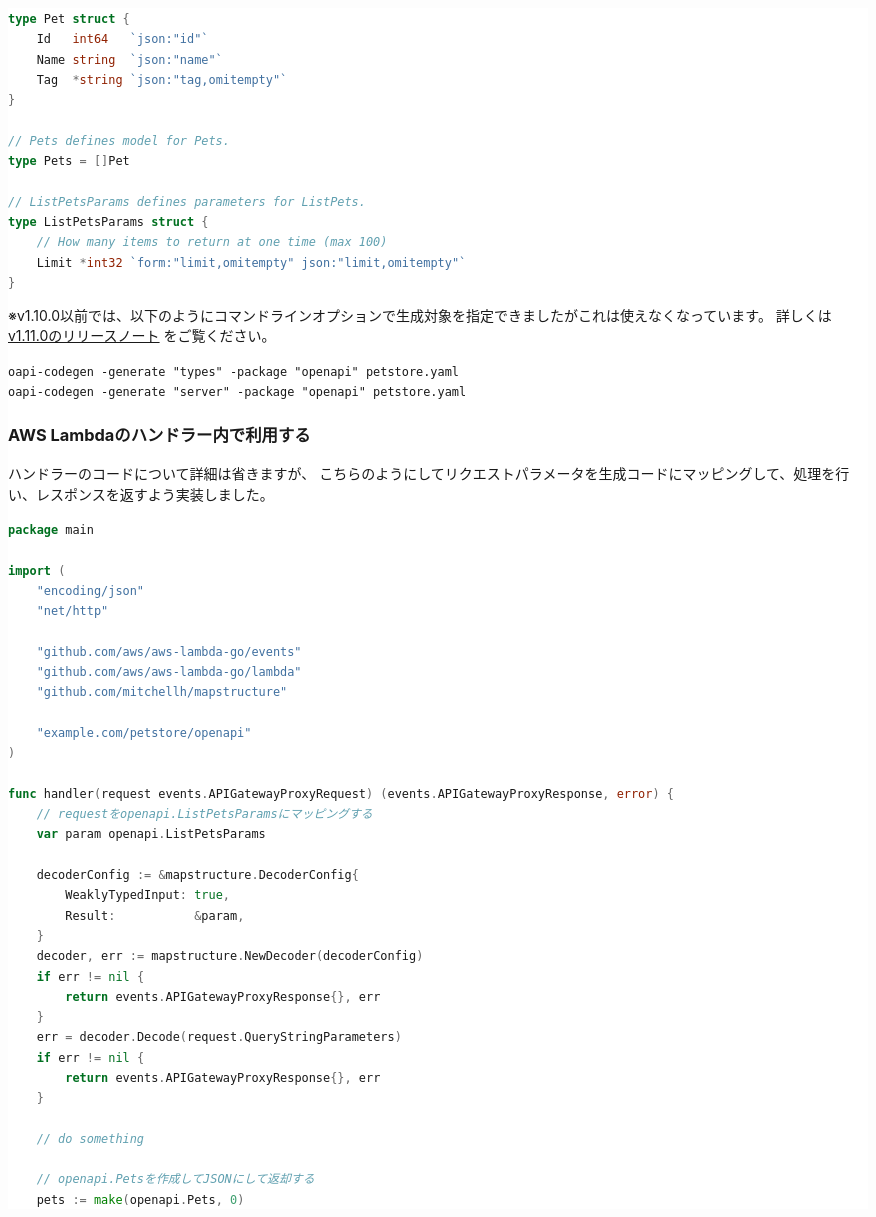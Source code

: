 ```go
type Pet struct {
	Id   int64   `json:"id"`
	Name string  `json:"name"`
	Tag  *string `json:"tag,omitempty"`
}

// Pets defines model for Pets.
type Pets = []Pet

// ListPetsParams defines parameters for ListPets.
type ListPetsParams struct {
	// How many items to return at one time (max 100)
	Limit *int32 `form:"limit,omitempty" json:"limit,omitempty"`
}
```

※v1.10.0以前では、以下のようにコマンドラインオプションで生成対象を指定できましたがこれは使えなくなっています。
詳しくは [v1.11.0のリリースノート](https://github.com/deepmap/oapi-codegen/releases/tag/v1.11.0) をご覧ください。

```
oapi-codegen -generate "types" -package "openapi" petstore.yaml
oapi-codegen -generate "server" -package "openapi" petstore.yaml
```

### AWS Lambdaのハンドラー内で利用する

ハンドラーのコードについて詳細は省きますが、
こちらのようにしてリクエストパラメータを生成コードにマッピングして、処理を行い、レスポンスを返すよう実装しました。

```go
package main

import (
	"encoding/json"
	"net/http"

	"github.com/aws/aws-lambda-go/events"
	"github.com/aws/aws-lambda-go/lambda"
	"github.com/mitchellh/mapstructure"

	"example.com/petstore/openapi"
)

func handler(request events.APIGatewayProxyRequest) (events.APIGatewayProxyResponse, error) {
	// requestをopenapi.ListPetsParamsにマッピングする
	var param openapi.ListPetsParams

	decoderConfig := &mapstructure.DecoderConfig{
		WeaklyTypedInput: true,
		Result:           &param,
	}
	decoder, err := mapstructure.NewDecoder(decoderConfig)
	if err != nil {
		return events.APIGatewayProxyResponse{}, err
	}
	err = decoder.Decode(request.QueryStringParameters)
	if err != nil {
		return events.APIGatewayProxyResponse{}, err
	}

	// do something

	// openapi.Petsを作成してJSONにして返却する
	pets := make(openapi.Pets, 0)

```